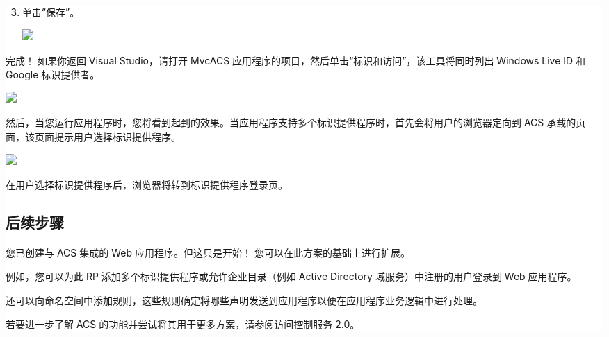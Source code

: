 3. 单击“保存”。

    ![][15]

完成！ 如果你返回 Visual Studio，请打开 MvcACS 应用程序的项目，然后单击“标识和访问”，该工具将同时列出 Windows Live ID 和 Google 标识提供者。

![][16]

然后，当您运行应用程序时，您将看到起到的效果。当应用程序支持多个标识提供程序时，首先会将用户的浏览器定向到 ACS 承载的页面，该页面提示用户选择标识提供程序。

![][7]

在用户选择标识提供程序后，浏览器将转到标识提供程序登录页。

## <a name="whats-next"></a>后续步骤

您已创建与 ACS 集成的 Web 应用程序。但这只是开始！ 您可以在此方案的基础上进行扩展。

例如，您可以为此 RP 添加多个标识提供程序或允许企业目录（例如 Active Directory 域服务）中注册的用户登录到 Web 应用程序。

还可以向命名空间中添加规则，这些规则确定将哪些声明发送到应用程序以便在应用程序业务逻辑中进行处理。

若要进一步了解 ACS 的功能并尝试将其用于更多方案，请参阅[访问控制服务 2.0]。

  [What is ACS?]: #what-is
  [Concepts]: #concepts
  [Prerequisites]: #pre
  [Create an ASP.NET MVC Application]: #create-web-app
  [Create an Access Control Namespace]: #create-namespace
  [Integrate your Web Application with ACS]: #Identity-Access
  [Test the Integration with ACS]: #Test-ACS
  [View the Application in the ACS Management Portal]: acs-portal
  [Add an Identity Provider]: #add-IP
  [What's Next]: #whats-next
  [vcsb]: #bkmk_viewClaims
  [vpp]: #bkmk_VP

  [访问控制服务 2.0]: http://msdn.microsoft.com/zh-cn/library/hh147631.aspx
  [标识和访问工具]: http://go.microsoft.com/fwlink/?LinkID=245849
  [Azure 经典管理门户]: http://manage.windowsazure.cn

  [0]: ./media/active-directory-dotnet-how-to-use-access-control/acs-01.png
  [1]: ./media/active-directory-dotnet-how-to-use-access-control/acsCreateNamespace.png
  [2]: ./media/active-directory-dotnet-how-to-use-access-control/acsQuickCreate.png
  [3]: ./media/active-directory-dotnet-how-to-use-access-control/rzMvc.png
  [4]: ./media/active-directory-dotnet-how-to-use-access-control/rzIA.png
[44]: ./media/active-directory-dotnet-how-to-use-access-control/rzPT.png
 [444]: ./media/active-directory-dotnet-how-to-use-access-control/rzC.png
  [5]: ./media/active-directory-dotnet-how-to-use-access-control/acsIdAndAccess1.png
  [6]: ./media/active-directory-dotnet-how-to-use-access-control/acsMSFTAcct.png
  [66]: ./media/active-directory-dotnet-how-to-use-access-control/rzAv.png
  [666]: ./media/active-directory-dotnet-how-to-use-access-control/rzCl.png
  [7]: ./media/active-directory-dotnet-how-to-use-access-control/acsSignIn.png
  [8]: ./media/active-directory-dotnet-how-to-use-access-control/acsClickManage.png
  [9]: ./media/active-directory-dotnet-how-to-use-access-control/acsACSPortal.png
  [10]: ./media/active-directory-dotnet-how-to-use-access-control/acsRPPage.png
  [11]: ./media/active-directory-dotnet-how-to-use-access-control/acsEdit-RP.png
  [12]: ./media/active-directory-dotnet-how-to-use-access-control/acsEdit-RP2.png
  [13]: ./media/active-directory-dotnet-how-to-use-access-control/acsAdd-Idp.png
  [14]: ./media/active-directory-dotnet-how-to-use-access-control/acsAdd-Google.png
  [15]: ./media/active-directory-dotnet-how-to-use-access-control/acsSave-Google.png
  [16]: ./media/active-directory-dotnet-how-to-use-access-control/acsIdAndA-after.png
  [17]: ./media/active-directory-dotnet-how-to-use-access-control/acsConfigAcsNamespace.png
  [18]: ./media/active-directory-dotnet-how-to-use-access-control/acsManagementService.png
  [19]: ./media/active-directory-dotnet-how-to-use-access-control/acsShowKey.png
  [20]: ./media/active-directory-dotnet-how-to-use-access-control/acsConfigAcsNamespace2.png

